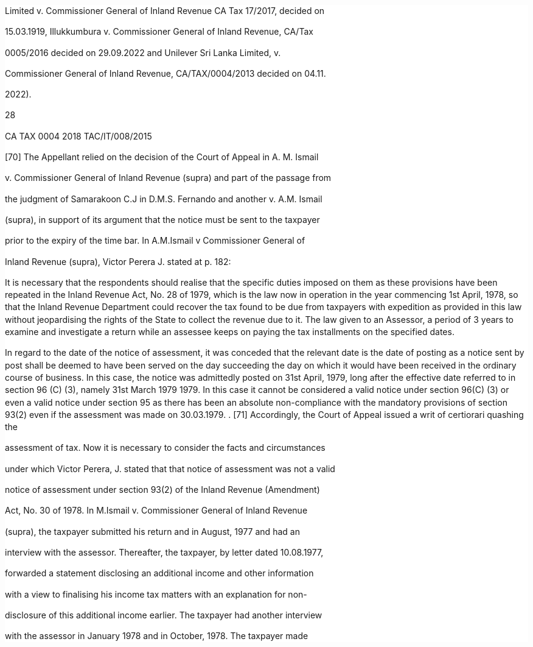 Limited v. Commissioner General of Inland Revenue CA Tax 17/2017, decided on

15.03.1919, Illukkumbura v. Commissioner General of Inland Revenue, CA/Tax

0005/2016 decided on 29.09.2022 and Unilever Sri Lanka Limited, v.

Commissioner General of Inland Revenue, CA/TAX/0004/2013 decided on 04.11.

2022).

28

CA TAX 0004 2018 TAC/IT/008/2015

[70] The Appellant relied on the decision of the Court of Appeal in A. M. Ismail

v. Commissioner General of Inland Revenue (supra) and part of the passage from

the judgment of Samarakoon C.J in D.M.S. Fernando and another v. A.M. Ismail

(supra), in support of its argument that the notice must be sent to the taxpayer

prior to the expiry of the time bar. In A.M.Ismail v Commissioner General of

Inland Revenue (supra), Victor Perera J. stated at p. 182:

It is necessary that the respondents should realise that the specific duties imposed on them as these provisions have been repeated in the Inland Revenue Act, No. 28 of 1979, which is the law now in operation in the year commencing 1st April, 1978, so that the Inland Revenue Department could recover the tax found to be due from taxpayers with expedition as provided in this law without jeopardising the rights of the State to collect the revenue due to it. The law given to an Assessor, a period of 3 years to examine and investigate a return while an assessee keeps on paying the tax installments on the specified dates.

In regard to the date of the notice of assessment, it was conceded that the relevant date is the date of posting as a notice sent by post shall be deemed to have been served on the day succeeding the day on which it would have been received in the ordinary course of business. In this case, the notice was admittedly posted on 31st April, 1979, long after the effective date referred to in section 96 (C) (3), namely 31st March 1979 1979. In this case it cannot be considered a valid notice under section 96(C) (3) or even a valid notice under section 95 as there has been an absolute non-compliance with the mandatory provisions of section 93(2) even if the assessment was made on 30.03.1979. . [71] Accordingly, the Court of Appeal issued a writ of certiorari quashing the

assessment of tax. Now it is necessary to consider the facts and circumstances

under which Victor Perera, J. stated that that notice of assessment was not a valid

notice of assessment under section 93(2) of the Inland Revenue (Amendment)

Act, No. 30 of 1978. In M.Ismail v. Commissioner General of Inland Revenue

(supra), the taxpayer submitted his return and in August, 1977 and had an

interview with the assessor. Thereafter, the taxpayer, by letter dated 10.08.1977,

forwarded a statement disclosing an additional income and other information

with a view to finalising his income tax matters with an explanation for non-

disclosure of this additional income earlier. The taxpayer had another interview

with the assessor in January 1978 and in October, 1978. The taxpayer made
